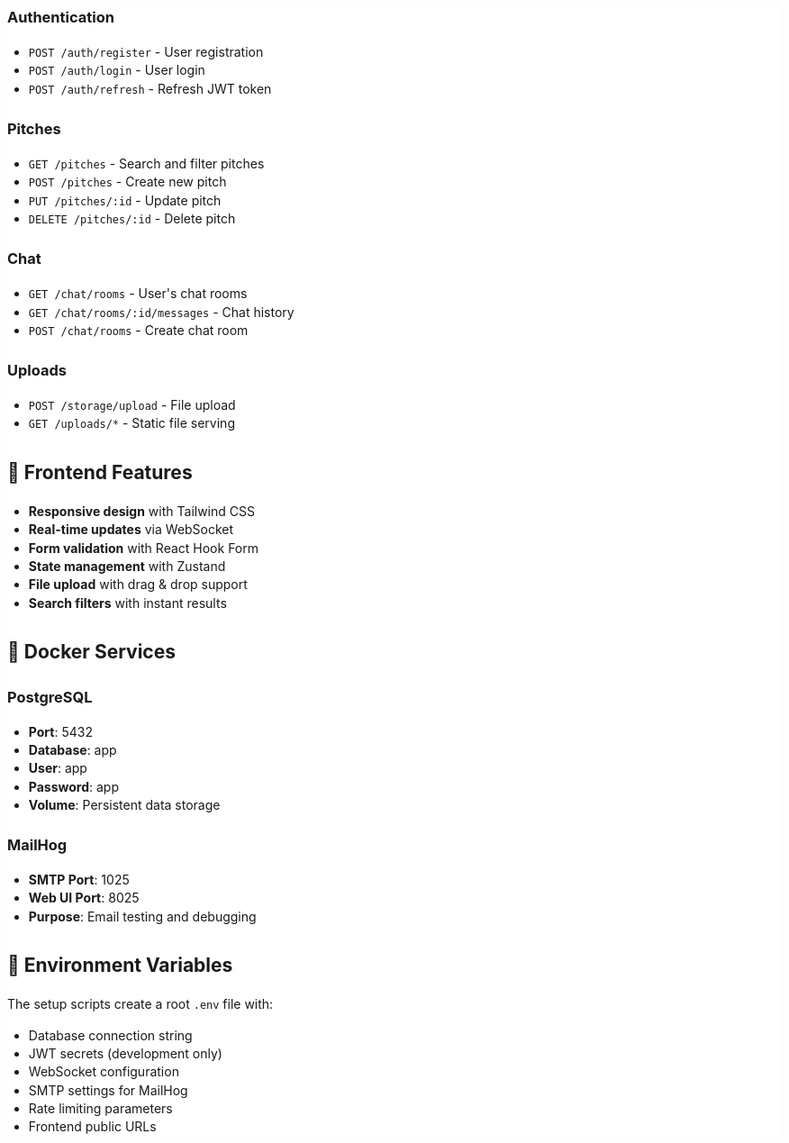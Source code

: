 ### Authentication
- `POST /auth/register` - User registration
- `POST /auth/login` - User login
- `POST /auth/refresh` - Refresh JWT token

### Pitches
- `GET /pitches` - Search and filter pitches
- `POST /pitches` - Create new pitch
- `PUT /pitches/:id` - Update pitch
- `DELETE /pitches/:id` - Delete pitch

### Chat
- `GET /chat/rooms` - User's chat rooms
- `GET /chat/rooms/:id/messages` - Chat history
- `POST /chat/rooms` - Create chat room

### Uploads
- `POST /storage/upload` - File upload
- `GET /uploads/*` - Static file serving

## 📱 Frontend Features

- **Responsive design** with Tailwind CSS
- **Real-time updates** via WebSocket
- **Form validation** with React Hook Form
- **State management** with Zustand
- **File upload** with drag & drop support
- **Search filters** with instant results

## 🐳 Docker Services

### PostgreSQL
- **Port**: 5432
- **Database**: app
- **User**: app
- **Password**: app
- **Volume**: Persistent data storage

### MailHog
- **SMTP Port**: 1025
- **Web UI Port**: 8025
- **Purpose**: Email testing and debugging

## 🔄 Environment Variables

The setup scripts create a root `.env` file with:
- Database connection string
- JWT secrets (development only)
- WebSocket configuration
- SMTP settings for MailHog
- Rate limiting parameters
- Frontend public URLs
